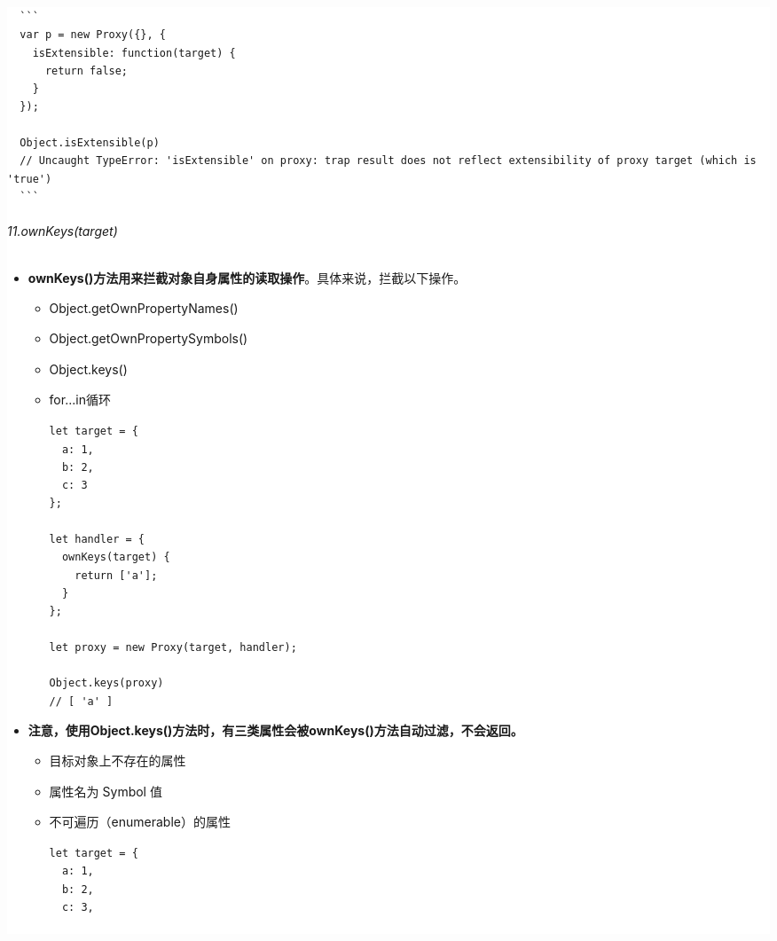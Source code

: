       ```
      var p = new Proxy({}, {
        isExtensible: function(target) {
          return false;
        }
      });
      
      Object.isExtensible(p)
      // Uncaught TypeError: 'isExtensible' on proxy: trap result does not reflect extensibility of proxy target (which is 'true')
      ```

      

###### 11.ownKeys(target)

  - **ownKeys()方法用来拦截对象自身属性的读取操作**。具体来说，拦截以下操作。

    - Object.getOwnPropertyNames()

    - Object.getOwnPropertySymbols()

    - Object.keys()

    - for...in循环

      ```
      let target = {
        a: 1,
        b: 2,
        c: 3
      };
      
      let handler = {
        ownKeys(target) {
          return ['a'];
        }
      };
      
      let proxy = new Proxy(target, handler);
      
      Object.keys(proxy)
      // [ 'a' ]
      ```

      

   - **注意，使用Object.keys()方法时，有三类属性会被ownKeys()方法自动过滤，不会返回。**

     - 目标对象上不存在的属性

     - 属性名为 Symbol 值

     - 不可遍历（enumerable）的属性

       ```
       let target = {
         a: 1,
         b: 2,
         c: 3,
       